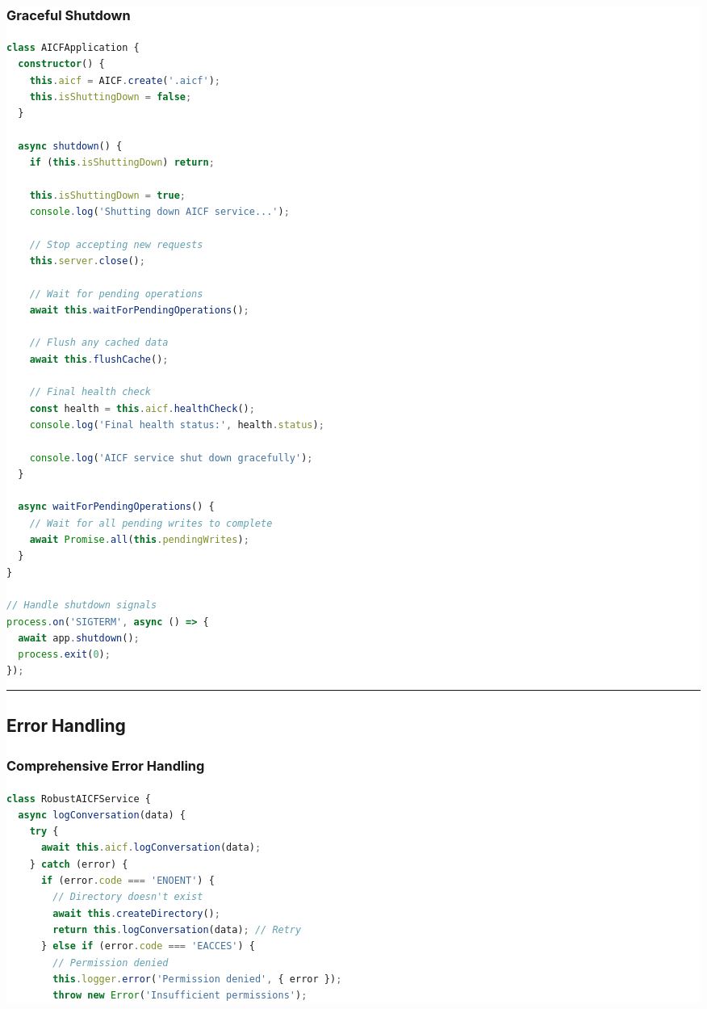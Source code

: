 ### Graceful Shutdown

```typescript
class AICFApplication {
  constructor() {
    this.aicf = AICF.create('.aicf');
    this.isShuttingDown = false;
  }

  async shutdown() {
    if (this.isShuttingDown) return;
    
    this.isShuttingDown = true;
    console.log('Shutting down AICF service...');
    
    // Stop accepting new requests
    this.server.close();
    
    // Wait for pending operations
    await this.waitForPendingOperations();
    
    // Flush any cached data
    await this.flushCache();
    
    // Final health check
    const health = this.aicf.healthCheck();
    console.log('Final health status:', health.status);
    
    console.log('AICF service shut down gracefully');
  }

  async waitForPendingOperations() {
    // Wait for all pending writes to complete
    await Promise.all(this.pendingWrites);
  }
}

// Handle shutdown signals
process.on('SIGTERM', async () => {
  await app.shutdown();
  process.exit(0);
});
```

---

## Error Handling

### Comprehensive Error Handling

```typescript
class RobustAICFService {
  async logConversation(data) {
    try {
      await this.aicf.logConversation(data);
    } catch (error) {
      if (error.code === 'ENOENT') {
        // Directory doesn't exist
        await this.createDirectory();
        return this.logConversation(data); // Retry
      } else if (error.code === 'EACCES') {
        // Permission denied
        this.logger.error('Permission denied', { error });
        throw new Error('Insufficient permissions');
```